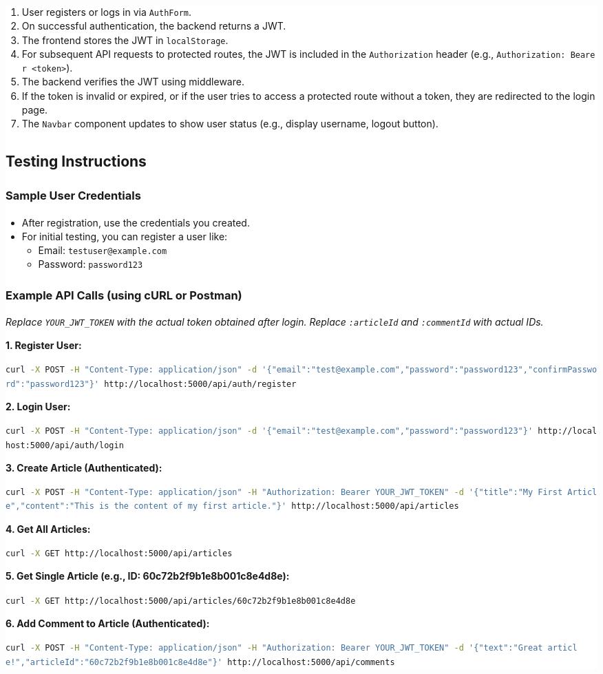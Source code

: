 1.  User registers or logs in via `AuthForm`.
2.  On successful authentication, the backend returns a JWT.
3.  The frontend stores the JWT in `localStorage`.
4.  For subsequent API requests to protected routes, the JWT is included in the `Authorization` header (e.g., `Authorization: Bearer <token>`).
5.  The backend verifies the JWT using middleware.
6.  If the token is invalid or expired, or if the user tries to access a protected route without a token, they are redirected to the login page.
7.  The `Navbar` component updates to show user status (e.g., display username, logout button).

## Testing Instructions

### Sample User Credentials

-   After registration, use the credentials you created.
-   For initial testing, you can register a user like:
    -   Email: `testuser@example.com`
    -   Password: `password123`

### Example API Calls (using cURL or Postman)

*Replace `YOUR_JWT_TOKEN` with the actual token obtained after login.*
*Replace `:articleId` and `:commentId` with actual IDs.*

**1. Register User:**
```bash
curl -X POST -H "Content-Type: application/json" -d '{"email":"test@example.com","password":"password123","confirmPassword":"password123"}' http://localhost:5000/api/auth/register
```

**2. Login User:**
```bash
curl -X POST -H "Content-Type: application/json" -d '{"email":"test@example.com","password":"password123"}' http://localhost:5000/api/auth/login
```

**3. Create Article (Authenticated):**
```bash
curl -X POST -H "Content-Type: application/json" -H "Authorization: Bearer YOUR_JWT_TOKEN" -d '{"title":"My First Article","content":"This is the content of my first article."}' http://localhost:5000/api/articles
```

**4. Get All Articles:**
```bash
curl -X GET http://localhost:5000/api/articles
```

**5. Get Single Article (e.g., ID: 60c72b2f9b1e8b001c8e4d8e):**
```bash
curl -X GET http://localhost:5000/api/articles/60c72b2f9b1e8b001c8e4d8e
```

**6. Add Comment to Article (Authenticated):**
```bash
curl -X POST -H "Content-Type: application/json" -H "Authorization: Bearer YOUR_JWT_TOKEN" -d '{"text":"Great article!","articleId":"60c72b2f9b1e8b001c8e4d8e"}' http://localhost:5000/api/comments
```

